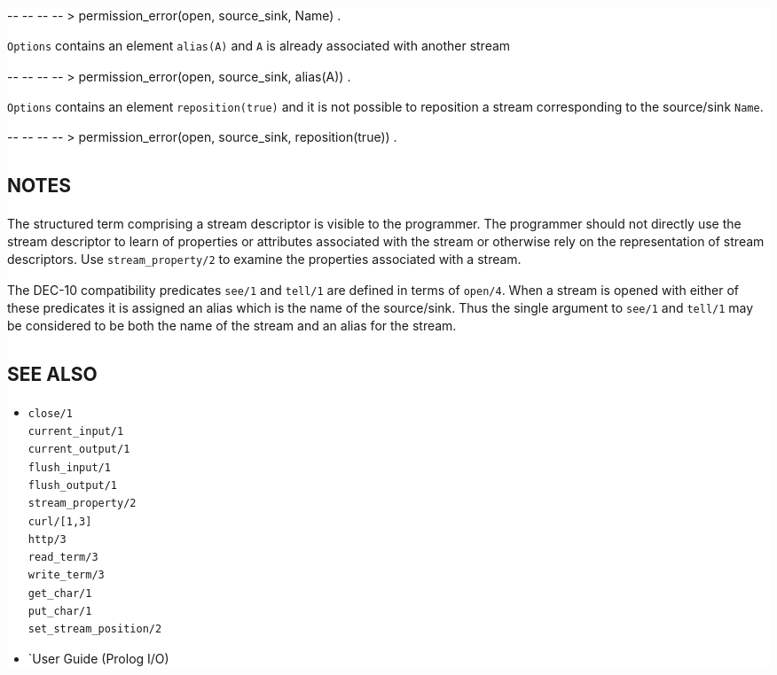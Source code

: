 -- -- -- -- &gt; permission_error(open, source_sink, Name) .

`Options` contains an element `alias(A)` and `A` is already associated with another stream

-- -- -- -- &gt; permission_error(open, source_sink, alias(A)) .

`Options` contains an element `reposition(true)` and it is not possible to reposition a stream corresponding to the source/sink `Name`.

-- -- -- -- &gt; permission_error(open, source_sink, reposition(true)) .


## NOTES

The structured term comprising a stream descriptor is visible to the programmer. The programmer should not directly use the stream descriptor to learn of properties or attributes associated with the stream or otherwise rely on the representation of stream descriptors. Use `stream_property/2` to examine the properties associated with a stream.

The DEC-10 compatibility predicates `see/1` and `tell/1` are defined in terms of `open/4`. When a stream is opened with either of these predicates it is assigned an alias which is the name of the source/sink. Thus the single argument to `see/1` and `tell/1` may be considered to be both the name of the stream and an alias for the stream.


## SEE ALSO

- `close/1`  
`current_input/1`  
`current_output/1`  
`flush_input/1`  
`flush_output/1`  
`stream_property/2`  
`curl/[1,3]`  
`http/3`  
`read_term/3`  
`write_term/3`  
`get_char/1`  
`put_char/1`  
`set_stream_position/2`

- `User Guide (Prolog I/O)
